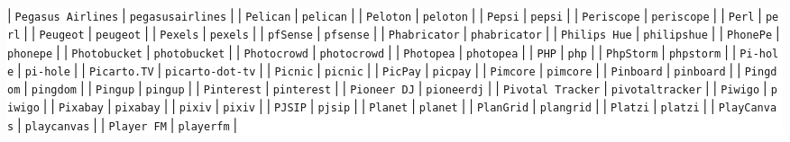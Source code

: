 | `Pegasus Airlines` | `pegasusairlines` |
| `Pelican` | `pelican` |
| `Peloton` | `peloton` |
| `Pepsi` | `pepsi` |
| `Periscope` | `periscope` |
| `Perl` | `perl` |
| `Peugeot` | `peugeot` |
| `Pexels` | `pexels` |
| `pfSense` | `pfsense` |
| `Phabricator` | `phabricator` |
| `Philips Hue` | `philipshue` |
| `PhonePe` | `phonepe` |
| `Photobucket` | `photobucket` |
| `Photocrowd` | `photocrowd` |
| `Photopea` | `photopea` |
| `PHP` | `php` |
| `PhpStorm` | `phpstorm` |
| `Pi-hole` | `pi-hole` |
| `Picarto.TV` | `picarto-dot-tv` |
| `Picnic` | `picnic` |
| `PicPay` | `picpay` |
| `Pimcore` | `pimcore` |
| `Pinboard` | `pinboard` |
| `Pingdom` | `pingdom` |
| `Pingup` | `pingup` |
| `Pinterest` | `pinterest` |
| `Pioneer DJ` | `pioneerdj` |
| `Pivotal Tracker` | `pivotaltracker` |
| `Piwigo` | `piwigo` |
| `Pixabay` | `pixabay` |
| `pixiv` | `pixiv` |
| `PJSIP` | `pjsip` |
| `Planet` | `planet` |
| `PlanGrid` | `plangrid` |
| `Platzi` | `platzi` |
| `PlayCanvas` | `playcanvas` |
| `Player FM` | `playerfm` |